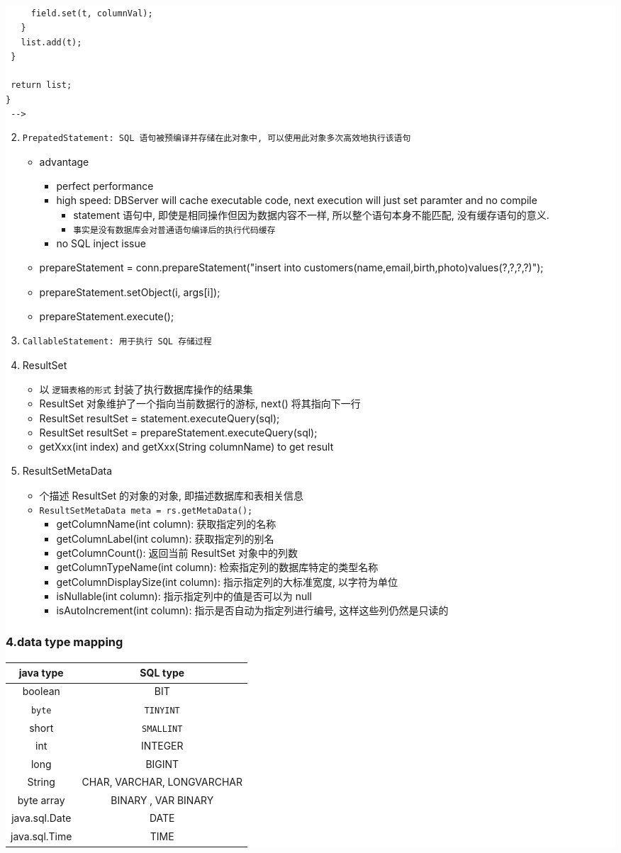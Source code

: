    ````xml
        field.set(t, columnVal);
      }
      list.add(t);
    }

    return list;
   }
    -->
   ````

2. `PrepatedStatement: SQL 语句被预编译并存储在此对象中, 可以使用此对象多次高效地执行该语句`

   - advantage

     - perfect performance
     - high speed: DBServer will cache executable code, next execution will just set paramter and no compile
       - statement 语句中, 即使是相同操作但因为数据内容不一样, 所以整个语句本身不能匹配, 没有缓存语句的意义.
       - `事实是没有数据库会对普通语句编译后的执行代码缓存`
     - no SQL inject issue

   - prepareStatement = conn.prepareStatement("insert into customers(name,email,birth,photo)values(?,?,?,?)");
   - prepareStatement.setObject(i, args[i]);
   - prepareStatement.execute();

3. `CallableStatement: 用于执行 SQL 存储过程`

4. ResultSet

   - 以 `逻辑表格的形式` 封装了执行数据库操作的结果集
   - ResultSet 对象维护了一个指向当前数据行的游标, next() 将其指向下一行
   - ResultSet resultSet = statement.executeQuery(sql);
   - ResultSet resultSet = prepareStatement.executeQuery(sql);
   - getXxx(int index) and getXxx(String columnName) to get result

5. ResultSetMetaData

   - 个描述 ResultSet 的对象的对象, 即描述数据库和表相关信息
   - `ResultSetMetaData meta = rs.getMetaData();`
     - getColumnName(int column): 获取指定列的名称
     - getColumnLabel(int column): 获取指定列的别名
     - getColumnCount(): 返回当前 ResultSet 对象中的列数
     - getColumnTypeName(int column): 检索指定列的数据库特定的类型名称
     - getColumnDisplaySize(int column): 指示指定列的大标准宽度, 以字符为单位
     - isNullable(int column): 指示指定列中的值是否可以为 null
     - isAutoIncrement(int column): 指示是否自动为指定列进行编号, 这样这些列仍然是只读的

### 4.data type mapping

|     java type      |          SQL type          |
| :----------------: | :------------------------: |
|      boolean       |            BIT             |
|       `byte`       |         `TINYINT`          |
|       short        |         `SMALLINT`         |
|        int         |          INTEGER           |
|        long        |           BIGINT           |
|       String       | CHAR, VARCHAR, LONGVARCHAR |
|     byte array     |    BINARY , VAR BINARY     |
|   java.sql.Date    |            DATE            |
|   java.sql.Time    |            TIME            |